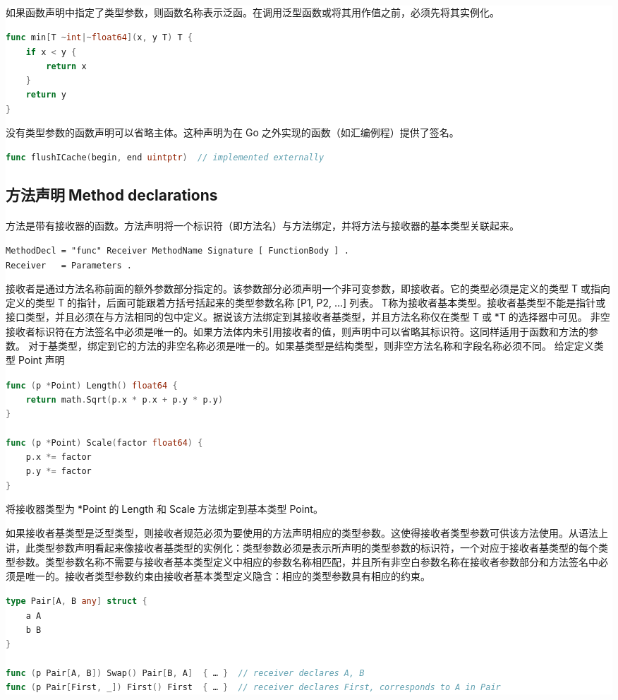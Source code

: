 如果函数声明中指定了类型参数，则函数名称表示泛函。在调用泛型函数或将其用作值之前，必须先将其实例化。

```go
func min[T ~int|~float64](x, y T) T {
    if x < y {
        return x
    }
    return y
}
```

没有类型参数的函数声明可以省略主体。这种声明为在 Go 之外实现的函数（如汇编例程）提供了签名。

```go
func flushICache(begin, end uintptr)  // implemented externally
```

## 方法声明 Method declarations

方法是带有接收器的函数。方法声明将一个标识符（即方法名）与方法绑定，并将方法与接收器的基本类型关联起来。

```ebnf
MethodDecl = "func" Receiver MethodName Signature [ FunctionBody ] .
Receiver   = Parameters .
```

接收者是通过方法名称前面的额外参数部分指定的。该参数部分必须声明一个非可变参数，即接收者。它的类型必须是定义的类型 T 或指向定义的类型 T 的指针，后面可能跟着方括号括起来的类型参数名称 [P1, P2, …] 列表。 T称为接收者基本类型。接收者基类型不能是指针或接口类型，并且必须在与方法相同的包中定义。据说该方法绑定到其接收者基类型，并且方法名称仅在类型 T 或 *T 的选择器中可见。
非空接收者标识符在方法签名中必须是唯一的。如果方法体内未引用接收者的值，则声明中可以省略其标识符。这同样适用于函数和方法的参数。
对于基类型，绑定到它的方法的非空名称必须是唯一的。如果基类型是结构类型，则非空方法名称和字段名称必须不同。
给定定义类型 Point 声明

```go
func (p *Point) Length() float64 {
    return math.Sqrt(p.x * p.x + p.y * p.y)
}

func (p *Point) Scale(factor float64) {
    p.x *= factor
    p.y *= factor
}
```

将接收器类型为 *Point 的 Length 和 Scale 方法绑定到基本类型 Point。

如果接收者基类型是泛型类型，则接收者规范必须为要使用的方法声明相应的类型参数。这使得接收者类型参数可供该方法使用。从语法上讲，此类型参数声明看起来像接收者基类型的实例化：类型参数必须是表示所声明的类型参数的标识符，一个对应于接收者基类型的每个类型参数。类型参数名称不需要与接收者基本类型定义中相应的参数名称相匹配，并且所有非空白参数名称在接收者参数部分和方法签名中必须是唯一的。接收者类型参数约束由接收者基本类型定义隐含：相应的类型参数具有相应的约束。

```go
type Pair[A, B any] struct {
    a A
    b B
}

func (p Pair[A, B]) Swap() Pair[B, A]  { … }  // receiver declares A, B
func (p Pair[First, _]) First() First  { … }  // receiver declares First, corresponds to A in Pair
```
